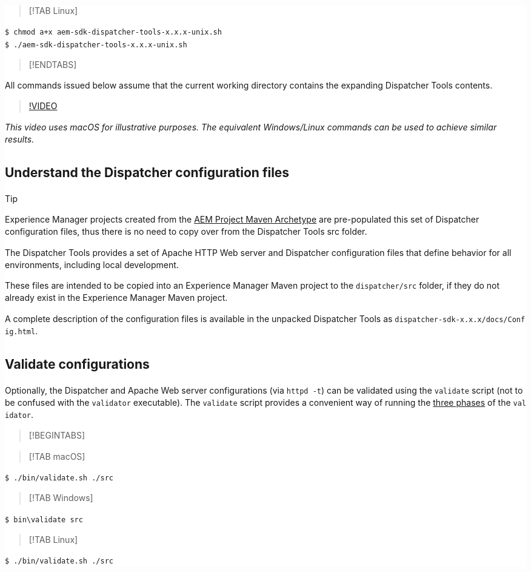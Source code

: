 >[!TAB Linux]

```shell
$ chmod a+x aem-sdk-dispatcher-tools-x.x.x-unix.sh
$ ./aem-sdk-dispatcher-tools-x.x.x-unix.sh
```

>[!ENDTABS]

All commands issued below assume that the current working directory contains the expanding Dispatcher Tools contents.

>[!VIDEO](https://video.tv.adobe.com/v/30601?quality=12&learn=on)

*This video uses macOS for illustrative purposes. The equivalent Windows/Linux commands can be used to achieve similar results.*

## Understand the Dispatcher configuration files

>[!TIP]
> Experience Manager projects created from the [AEM Project Maven Archetype](https://github.com/adobe/aem-project-archetype) are pre-populated this set of Dispatcher configuration files, thus there is no need to copy over from the Dispatcher Tools src folder.

The Dispatcher Tools provides a set of Apache HTTP Web server and Dispatcher configuration files that define behavior for all environments, including local development.

These files are intended to be copied into an Experience Manager Maven project to the `dispatcher/src` folder, if they do not already exist in the Experience Manager Maven project.

A complete description of the configuration files is available in the unpacked Dispatcher Tools as `dispatcher-sdk-x.x.x/docs/Config.html`.

## Validate configurations

Optionally, the Dispatcher and Apache Web server configurations (via `httpd -t`) can be validated using the `validate` script (not to be confused with the `validator` executable). The `validate` script provides a convenient way of running the [three phases](https://experienceleague.adobe.com/docs/experience-manager-cloud-service/content/implementing/content-delivery/validation-debug.html?lang=en) of the `validator`.


>[!BEGINTABS]

>[!TAB macOS]

```shell
$ ./bin/validate.sh ./src
```

>[!TAB Windows]

```shell
$ bin\validate src
```

>[!TAB Linux]

```shell
$ ./bin/validate.sh ./src
```
